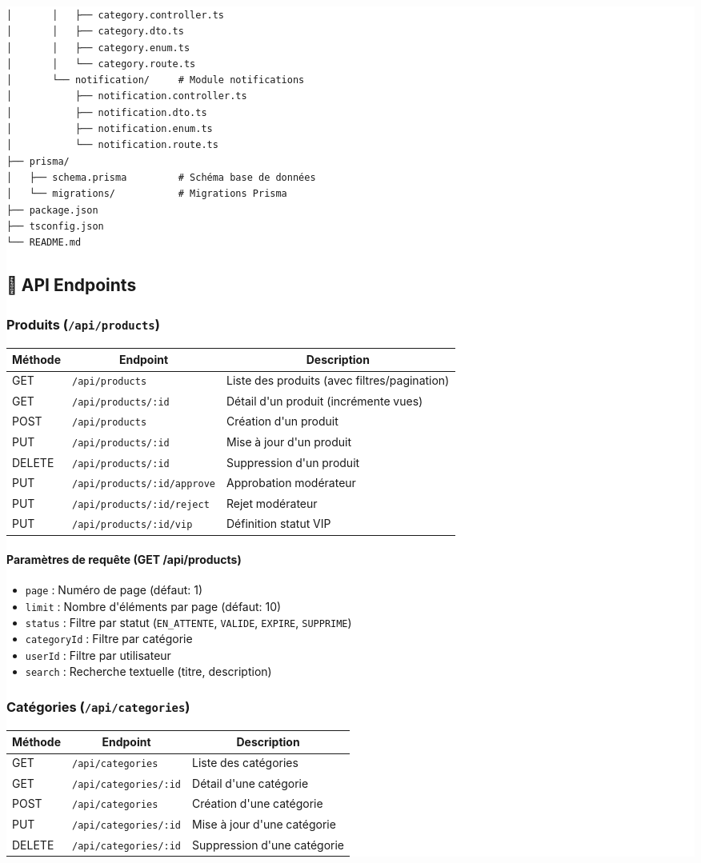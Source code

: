 ```
│       │   ├── category.controller.ts
│       │   ├── category.dto.ts
│       │   ├── category.enum.ts
│       │   └── category.route.ts
│       └── notification/     # Module notifications
│           ├── notification.controller.ts
│           ├── notification.dto.ts
│           ├── notification.enum.ts
│           └── notification.route.ts
├── prisma/
│   ├── schema.prisma         # Schéma base de données
│   └── migrations/           # Migrations Prisma
├── package.json
├── tsconfig.json
└── README.md
```

## 🔗 API Endpoints

### Produits (`/api/products`)

| Méthode | Endpoint | Description |
|---------|----------|-------------|
| GET | `/api/products` | Liste des produits (avec filtres/pagination) |
| GET | `/api/products/:id` | Détail d'un produit (incrémente vues) |
| POST | `/api/products` | Création d'un produit |
| PUT | `/api/products/:id` | Mise à jour d'un produit |
| DELETE | `/api/products/:id` | Suppression d'un produit |
| PUT | `/api/products/:id/approve` | Approbation modérateur |
| PUT | `/api/products/:id/reject` | Rejet modérateur |
| PUT | `/api/products/:id/vip` | Définition statut VIP |

#### Paramètres de requête (GET /api/products)
- `page` : Numéro de page (défaut: 1)
- `limit` : Nombre d'éléments par page (défaut: 10)
- `status` : Filtre par statut (`EN_ATTENTE`, `VALIDE`, `EXPIRE`, `SUPPRIME`)
- `categoryId` : Filtre par catégorie
- `userId` : Filtre par utilisateur
- `search` : Recherche textuelle (titre, description)

### Catégories (`/api/categories`)

| Méthode | Endpoint | Description |
|---------|----------|-------------|
| GET | `/api/categories` | Liste des catégories |
| GET | `/api/categories/:id` | Détail d'une catégorie |
| POST | `/api/categories` | Création d'une catégorie |
| PUT | `/api/categories/:id` | Mise à jour d'une catégorie |
| DELETE | `/api/categories/:id` | Suppression d'une catégorie |
